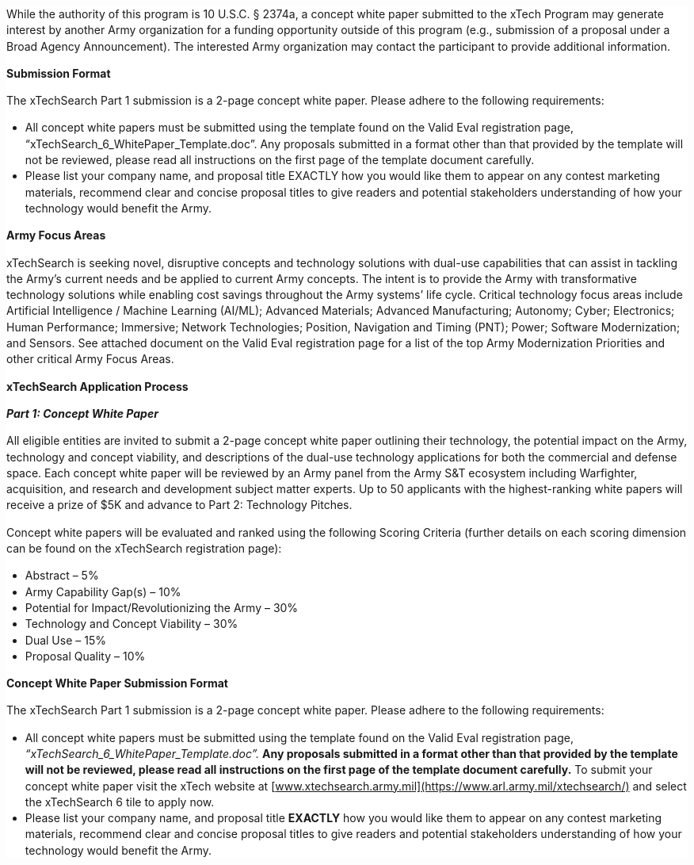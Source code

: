 While the authority of this program is 10 U.S.C. § 2374a, a concept white paper submitted to the xTech Program may generate interest by another Army organization for a funding opportunity outside of this program (e.g., submission of a proposal under a Broad Agency Announcement). The interested Army organization may contact the participant to provide additional information.

**Submission Format**

The xTechSearch Part 1 submission is a 2-page concept white paper. Please adhere to the following requirements:

* All concept white papers must be submitted using the template found on the Valid Eval registration page, “xTechSearch_6_WhitePaper_Template.doc”. Any proposals submitted in a format other than that provided by the template will not be reviewed, please read all instructions on the first page of the template document carefully.
* Please list your company name, and proposal title EXACTLY how you would like them to appear on any contest marketing materials, recommend clear and concise proposal titles to give readers and potential stakeholders understanding of how your technology would benefit the Army.

**Army Focus Areas**

xTechSearch is seeking novel, disruptive concepts and technology solutions with dual-use capabilities that can assist in tackling the Army’s current needs and be applied to current Army concepts. The intent is to provide the Army with transformative technology solutions while enabling cost savings throughout the Army systems’ life cycle. Critical technology focus areas include Artificial Intelligence / Machine Learning (AI/ML); Advanced Materials; Advanced Manufacturing; Autonomy; Cyber; Electronics; Human Performance; Immersive; Network Technologies; Position, Navigation and Timing (PNT); Power; Software Modernization; and Sensors. See attached document on the Valid Eval registration page for a list of the top Army Modernization Priorities and other critical Army Focus Areas.

**xTechSearch Application Process**

***Part 1:  Concept White Paper***

All eligible entities are invited to submit a 2-page concept white paper outlining their technology, the potential impact on the Army, technology and concept viability, and descriptions of the dual-use technology applications for both the commercial and defense space.  Each concept white paper will be reviewed by an Army panel from the Army S&T ecosystem including Warfighter, acquisition, and research and development subject matter experts. Up to 50 applicants with the highest-ranking white papers will receive a prize of $5K and advance to Part 2: Technology Pitches.

Concept white papers will be evaluated and ranked using the following Scoring Criteria (further details on each scoring dimension can be found on the xTechSearch registration page):

* Abstract – 5%
* Army Capability Gap(s) – 10%
* Potential for Impact/Revolutionizing the Army – 30%
* Technology and Concept Viability – 30%
* Dual Use – 15%
* Proposal Quality – 10%

**Concept White Paper Submission Format**

The xTechSearch Part 1 submission is a 2-page concept white paper.  Please adhere to the following requirements:

* All concept white papers must be submitted using the template found on the Valid Eval registration page, *“xTechSearch_6_WhitePaper_Template.doc”.* **Any proposals submitted in a format other than that provided by the template will not be reviewed, please read all instructions on the first page of the template document carefully.** To submit your concept white paper visit the xTech website at [www.xtechsearch.army.mil](https://www.arl.army.mil/xtechsearch/) and select the xTechSearch 6 tile to apply now. 
* Please list your company name, and proposal title **EXACTLY** how you would like them to appear on any contest marketing materials, recommend clear and concise proposal titles to give readers and potential stakeholders understanding of how your technology would benefit the Army.
